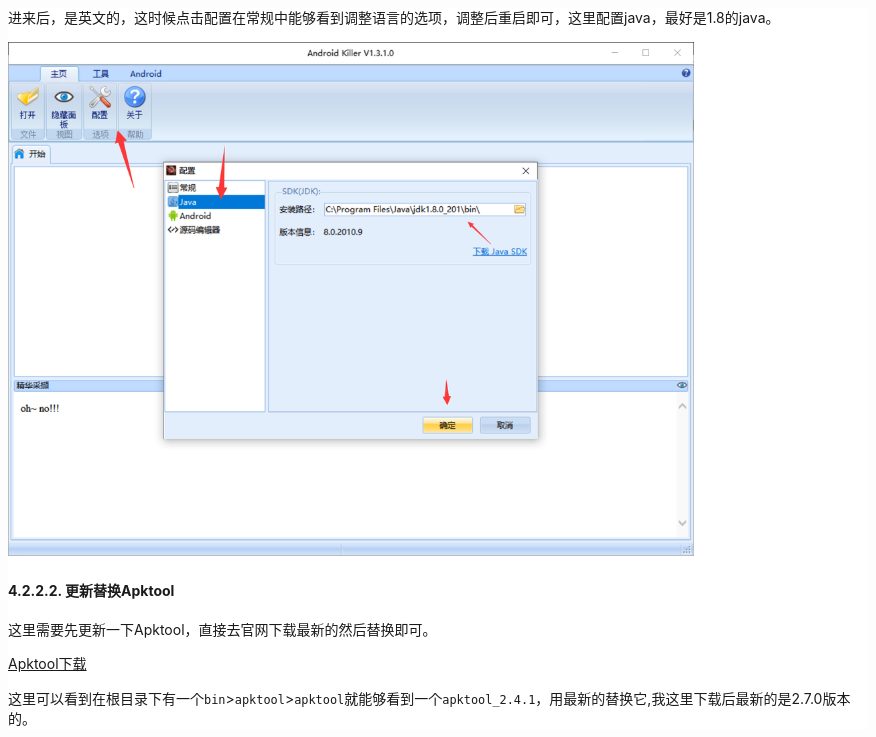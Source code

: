 进来后，是英文的，这时候点击配置在常规中能够看到调整语言的选项，调整后重启即可，这里配置java，最好是1.8的java。

<img src="assets/EmkGKnyRCV7fA8z.png" alt="image-20230419155846896" style="zoom:67%;" />

#### 4.2.2.2. 更新替换Apktool

这里需要先更新一下Apktool，直接去官网下载最新的然后替换即可。

[Apktool下载](https://ibotpeaches.github.io/Apktool/)

这里可以看到在根目录下有一个`bin`>`apktool`>`apktool`就能够看到一个`apktool_2.4.1`，用最新的替换它,我这里下载后最新的是2.7.0版本的。
